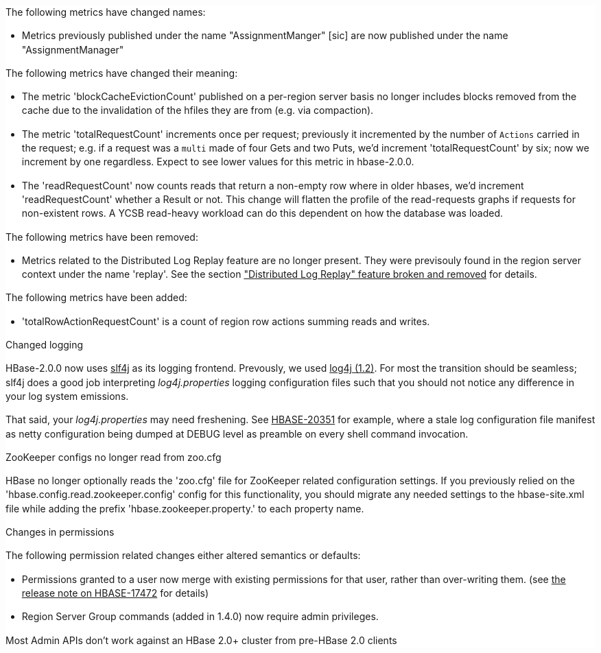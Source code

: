 The following metrics have changed names:

*   Metrics previously published under the name "AssignmentManger" [sic] are now published under the name "AssignmentManager"

The following metrics have changed their meaning:

*   The metric 'blockCacheEvictionCount' published on a per-region server basis no longer includes blocks removed from the cache due to the invalidation of the hfiles they are from (e.g. via compaction).

*   The metric 'totalRequestCount' increments once per request; previously it incremented by the number of `Actions` carried in the request; e.g. if a request was a `multi` made of four Gets and two Puts, we’d increment 'totalRequestCount' by six; now we increment by one regardless. Expect to see lower values for this metric in hbase-2.0.0.

*   The 'readRequestCount' now counts reads that return a non-empty row where in older hbases, we’d increment 'readRequestCount' whether a Result or not. This change will flatten the profile of the read-requests graphs if requests for non-existent rows. A YCSB read-heavy workload can do this dependent on how the database was loaded.

The following metrics have been removed:

*   Metrics related to the Distributed Log Replay feature are no longer present. They were previsouly found in the region server context under the name 'replay'. See the section ["Distributed Log Replay" feature broken and removed](#upgrade2.0.distributed.log.replay) for details.

The following metrics have been added:

*   'totalRowActionRequestCount' is a count of region row actions summing reads and writes.

Changed logging

HBase-2.0.0 now uses [slf4j](https://www.slf4j.org/) as its logging frontend. Prevously, we used [log4j (1.2)](http://logging.apache.org/log4j/1.2/). For most the transition should be seamless; slf4j does a good job interpreting _log4j.properties_ logging configuration files such that you should not notice any difference in your log system emissions.

That said, your _log4j.properties_ may need freshening. See [HBASE-20351](https://issues.apache.org/jira/browse/HBASE-20351) for example, where a stale log configuration file manifest as netty configuration being dumped at DEBUG level as preamble on every shell command invocation.

ZooKeeper configs no longer read from zoo.cfg

HBase no longer optionally reads the 'zoo.cfg' file for ZooKeeper related configuration settings. If you previously relied on the 'hbase.config.read.zookeeper.config' config for this functionality, you should migrate any needed settings to the hbase-site.xml file while adding the prefix 'hbase.zookeeper.property.' to each property name.

Changes in permissions

The following permission related changes either altered semantics or defaults:

*   Permissions granted to a user now merge with existing permissions for that user, rather than over-writing them. (see [the release note on HBASE-17472](https://issues.apache.org/jira/browse/HBASE-17472) for details)

*   Region Server Group commands (added in 1.4.0) now require admin privileges.

Most Admin APIs don’t work against an HBase 2.0+ cluster from pre-HBase 2.0 clients
